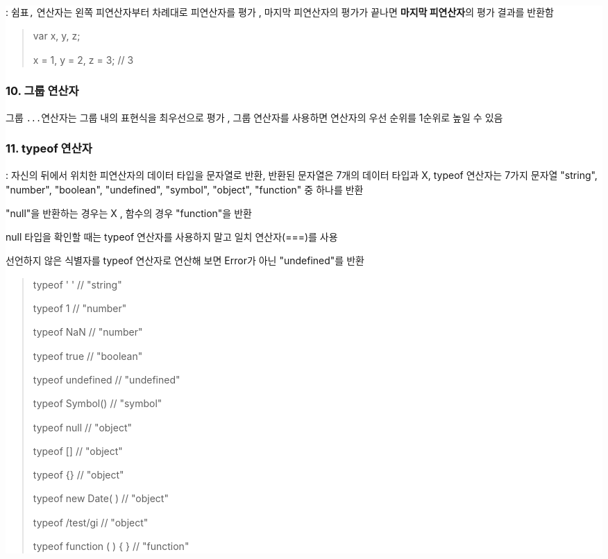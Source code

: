 : 쉼표`,` 연산자는 왼쪽 피연산자부터 차례대로 피연산자를 평가 , 마지막 피연산자의 평가가 끝나면 **마지막 피연산자**의 평가 결과를 반환함

> var x, y, z;
>
> x = 1, y = 2, z = 3;	// 3



### 10. 그룹 연산자

그룹 `...`연산자는 그룹 내의 표현식을 최우선으로 평가 , 그룹 연산자를 사용하면 연산자의 우선 순위를 1순위로 높일 수 있음



### 11. typeof 연산자

: 자신의 뒤에서 위치한 피연산자의 데이터 타입을 문자열로 반환,  반환된 문자열은 7개의 데이터 타입과 X, typeof 연산자는 7가지 문자열 "string", "number", "boolean", "undefined", "symbol", "object", "function" 중 하나를 반환

"null"을 반환하는 경우는 X , 함수의 경우 "function"을 반환

null 타입을 확인할 때는 typeof 연산자를 사용하지 말고 일치 연산자(===)를 사용

선언하지 않은 식별자를 typeof 연산자로 연산해 보면 Error가 아닌 "undefined"를 반환

> typeof ' '	//  "string"
>
> typeof 1	// "number"
>
> typeof NaN	// "number"
>
> typeof true	// "boolean"
>
> typeof undefined	// "undefined"
>
> typeof Symbol()	// "symbol"
>
> typeof null	// "object"
>
> typeof []	// "object"
>
> typeof {}	// "object"
>
> typeof new Date( )	// "object"
>
> typeof /test/gi	// "object"
>
> typeof function ( ) { }	// "function"